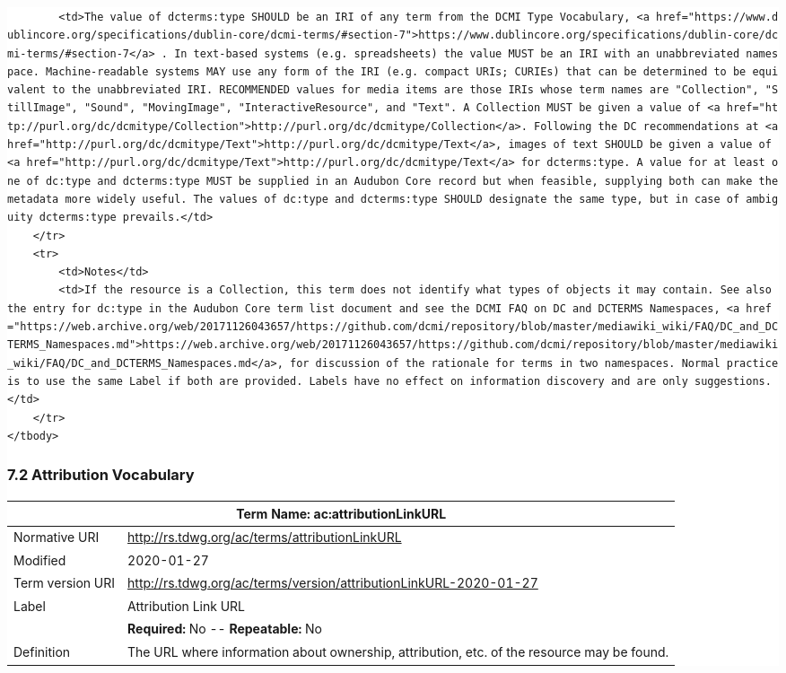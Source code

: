			<td>The value of dcterms:type SHOULD be an IRI of any term from the DCMI Type Vocabulary, <a href="https://www.dublincore.org/specifications/dublin-core/dcmi-terms/#section-7">https://www.dublincore.org/specifications/dublin-core/dcmi-terms/#section-7</a> . In text-based systems (e.g. spreadsheets) the value MUST be an IRI with an unabbreviated namespace. Machine-readable systems MAY use any form of the IRI (e.g. compact URIs; CURIEs) that can be determined to be equivalent to the unabbreviated IRI. RECOMMENDED values for media items are those IRIs whose term names are "Collection", "StillImage", "Sound", "MovingImage", "InteractiveResource", and "Text". A Collection MUST be given a value of <a href="http://purl.org/dc/dcmitype/Collection">http://purl.org/dc/dcmitype/Collection</a>. Following the DC recommendations at <a href="http://purl.org/dc/dcmitype/Text">http://purl.org/dc/dcmitype/Text</a>, images of text SHOULD be given a value of <a href="http://purl.org/dc/dcmitype/Text">http://purl.org/dc/dcmitype/Text</a> for dcterms:type. A value for at least one of dc:type and dcterms:type MUST be supplied in an Audubon Core record but when feasible, supplying both can make the metadata more widely useful. The values of dc:type and dcterms:type SHOULD designate the same type, but in case of ambiguity dcterms:type prevails.</td>
		</tr>
		<tr>
			<td>Notes</td>
			<td>If the resource is a Collection, this term does not identify what types of objects it may contain. See also the entry for dc:type in the Audubon Core term list document and see the DCMI FAQ on DC and DCTERMS Namespaces, <a href="https://web.archive.org/web/20171126043657/https://github.com/dcmi/repository/blob/master/mediawiki_wiki/FAQ/DC_and_DCTERMS_Namespaces.md">https://web.archive.org/web/20171126043657/https://github.com/dcmi/repository/blob/master/mediawiki_wiki/FAQ/DC_and_DCTERMS_Namespaces.md</a>, for discussion of the rationale for terms in two namespaces. Normal practice is to use the same Label if both are provided. Labels have no effect on information discovery and are only suggestions.</td>
		</tr>
	</tbody>
</table>


### 7.2 Attribution Vocabulary

<table>
	<thead>
		<tr>
			<th colspan="2"><a id="ac_attributionLinkURL"></a>Term Name: ac:attributionLinkURL</th>
		</tr>
	</thead>
	<tbody>
		<tr>
			<td>Normative URI</td>
			<td><a href="http://rs.tdwg.org/ac/terms/attributionLinkURL">http://rs.tdwg.org/ac/terms/attributionLinkURL</a></td>
		</tr>
		<tr>
			<td>Modified</td>
			<td>2020-01-27</td>
		</tr>
		<tr>
			<td>Term version URI</td>
			<td><a href="http://rs.tdwg.org/ac/terms/version/attributionLinkURL-2020-01-27">http://rs.tdwg.org/ac/terms/version/attributionLinkURL-2020-01-27</a></td>
		</tr>
		<tr>
			<td>Label</td>
			<td>Attribution Link URL</td>
		</tr>
		<tr>
			<td></td>
			<td><b>Required:</b> No -- <b>Repeatable:</b> No</td>
		</tr>
		<tr>
			<td>Definition</td>
			<td>The URL where information about ownership, attribution, etc. of the resource may be found.</td>